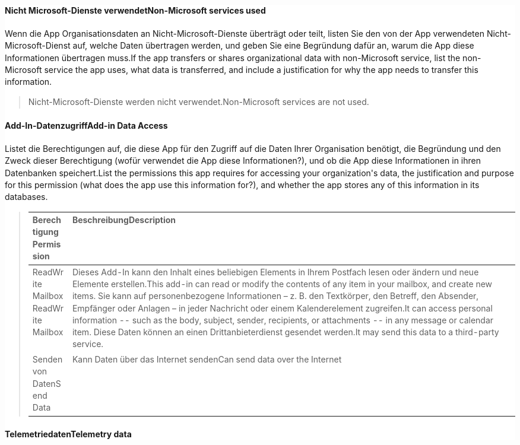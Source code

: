 #### <a name="non-microsoft-services-used"></a><span data-ttu-id="3ecd8-146">Nicht Microsoft-Dienste verwendet</span><span class="sxs-lookup"><span data-stu-id="3ecd8-146">Non-Microsoft services used</span></span>

<span data-ttu-id="3ecd8-147">Wenn die App Organisationsdaten an Nicht-Microsoft-Dienste überträgt oder teilt, listen Sie den von der App verwendeten Nicht-Microsoft-Dienst auf, welche Daten übertragen werden, und geben Sie eine Begründung dafür an, warum die App diese Informationen übertragen muss.</span><span class="sxs-lookup"><span data-stu-id="3ecd8-147">If the app transfers or shares organizational data with non-Microsoft service, list the non-Microsoft service the app uses, what data is transferred, and include a justification for why the app needs to transfer this information.</span></span>

><span data-ttu-id="3ecd8-148">Nicht-Microsoft-Dienste werden nicht verwendet.</span><span class="sxs-lookup"><span data-stu-id="3ecd8-148">Non-Microsoft services are not used.</span></span>



#### <a name="add-in-data-access"></a><span data-ttu-id="3ecd8-149">Add-In-Datenzugriff</span><span class="sxs-lookup"><span data-stu-id="3ecd8-149">Add-in Data Access</span></span>

<span data-ttu-id="3ecd8-150">Listet die Berechtigungen auf, die diese App für den Zugriff auf die Daten Ihrer Organisation benötigt, die Begründung und den Zweck dieser Berechtigung (wofür verwendet die App diese Informationen?), und ob die App diese Informationen in ihren Datenbanken speichert.</span><span class="sxs-lookup"><span data-stu-id="3ecd8-150">List the permissions this app requires for accessing your organization's data, the justification and purpose for this permission (what does the app use this information for?), and whether the app stores any of this information in its databases.</span></span>

>| <span data-ttu-id="3ecd8-151">**Berechtigung**</span><span class="sxs-lookup"><span data-stu-id="3ecd8-151">**Permission**</span></span>  | <span data-ttu-id="3ecd8-152">**Beschreibung**</span><span class="sxs-lookup"><span data-stu-id="3ecd8-152">**Description**</span></span> |
>|:----------------|:----------------|
>| <span data-ttu-id="3ecd8-153">ReadWrite Mailbox</span><span class="sxs-lookup"><span data-stu-id="3ecd8-153">ReadWrite Mailbox</span></span> | <span data-ttu-id="3ecd8-154">Dieses Add-In kann den Inhalt eines beliebigen Elements in Ihrem Postfach lesen oder ändern und neue Elemente erstellen.</span><span class="sxs-lookup"><span data-stu-id="3ecd8-154">This add-in can read or modify the contents of any item in your mailbox, and create new items.</span></span> <span data-ttu-id="3ecd8-155">Sie kann auf personenbezogene Informationen – z. B. den Textkörper, den Betreff, den Absender, Empfänger oder Anlagen – in jeder Nachricht oder einem Kalenderelement zugreifen.</span><span class="sxs-lookup"><span data-stu-id="3ecd8-155">It can access personal information -- such as the body, subject, sender, recipients, or attachments -- in any message or calendar item.</span></span> <span data-ttu-id="3ecd8-156">Diese Daten können an einen Drittanbieterdienst gesendet werden.</span><span class="sxs-lookup"><span data-stu-id="3ecd8-156">It may send this data to a third-party service.</span></span> |
>| <span data-ttu-id="3ecd8-157">Senden von Daten</span><span class="sxs-lookup"><span data-stu-id="3ecd8-157">Send Data</span></span> | <span data-ttu-id="3ecd8-158">Kann Daten über das Internet senden</span><span class="sxs-lookup"><span data-stu-id="3ecd8-158">Can send data over the Internet</span></span> |

#### <a name="telemetry-data"></a><span data-ttu-id="3ecd8-159">Telemetriedaten</span><span class="sxs-lookup"><span data-stu-id="3ecd8-159">Telemetry data</span></span>
